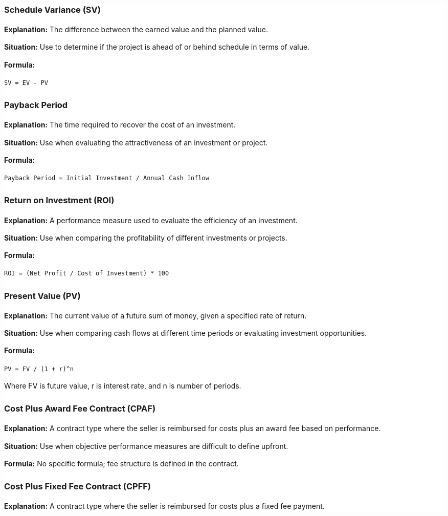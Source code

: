 ### Schedule Variance (SV)

**Explanation:** The difference between the earned value and the planned value.

**Situation:** Use to determine if the project is ahead of or behind schedule in terms of value.

**Formula:**
```
SV = EV - PV
```

### Payback Period

**Explanation:** The time required to recover the cost of an investment.

**Situation:** Use when evaluating the attractiveness of an investment or project.

**Formula:**
```
Payback Period = Initial Investment / Annual Cash Inflow
```

### Return on Investment (ROI)

**Explanation:** A performance measure used to evaluate the efficiency of an investment.

**Situation:** Use when comparing the profitability of different investments or projects.

**Formula:**
```
ROI = (Net Profit / Cost of Investment) * 100
```

### Present Value (PV)

**Explanation:** The current value of a future sum of money, given a specified rate of return.

**Situation:** Use when comparing cash flows at different time periods or evaluating investment opportunities.

**Formula:**
```
PV = FV / (1 + r)^n
```
Where FV is future value, r is interest rate, and n is number of periods.

### Cost Plus Award Fee Contract (CPAF)

**Explanation:** A contract type where the seller is reimbursed for costs plus an award fee based on performance.

**Situation:** Use when objective performance measures are difficult to define upfront.

**Formula:** No specific formula; fee structure is defined in the contract.

### Cost Plus Fixed Fee Contract (CPFF)

**Explanation:** A contract type where the seller is reimbursed for costs plus a fixed fee payment.
